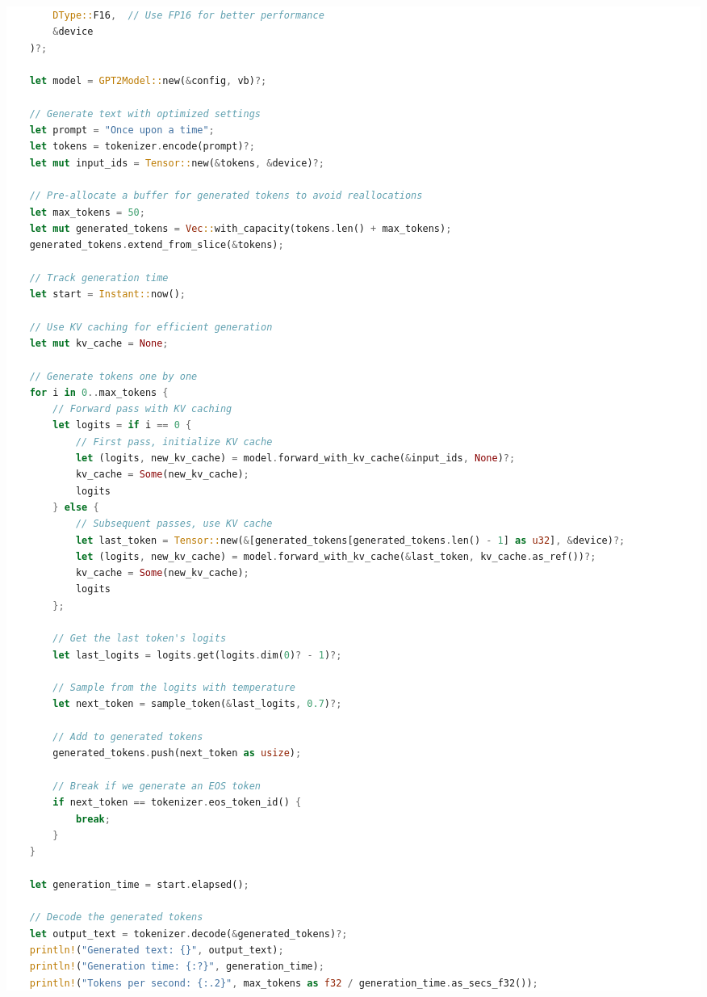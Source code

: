 ```rust
        DType::F16,  // Use FP16 for better performance
        &device
    )?;

    let model = GPT2Model::new(&config, vb)?;

    // Generate text with optimized settings
    let prompt = "Once upon a time";
    let tokens = tokenizer.encode(prompt)?;
    let mut input_ids = Tensor::new(&tokens, &device)?;

    // Pre-allocate a buffer for generated tokens to avoid reallocations
    let max_tokens = 50;
    let mut generated_tokens = Vec::with_capacity(tokens.len() + max_tokens);
    generated_tokens.extend_from_slice(&tokens);

    // Track generation time
    let start = Instant::now();

    // Use KV caching for efficient generation
    let mut kv_cache = None;

    // Generate tokens one by one
    for i in 0..max_tokens {
        // Forward pass with KV caching
        let logits = if i == 0 {
            // First pass, initialize KV cache
            let (logits, new_kv_cache) = model.forward_with_kv_cache(&input_ids, None)?;
            kv_cache = Some(new_kv_cache);
            logits
        } else {
            // Subsequent passes, use KV cache
            let last_token = Tensor::new(&[generated_tokens[generated_tokens.len() - 1] as u32], &device)?;
            let (logits, new_kv_cache) = model.forward_with_kv_cache(&last_token, kv_cache.as_ref())?;
            kv_cache = Some(new_kv_cache);
            logits
        };

        // Get the last token's logits
        let last_logits = logits.get(logits.dim(0)? - 1)?;

        // Sample from the logits with temperature
        let next_token = sample_token(&last_logits, 0.7)?;

        // Add to generated tokens
        generated_tokens.push(next_token as usize);

        // Break if we generate an EOS token
        if next_token == tokenizer.eos_token_id() {
            break;
        }
    }

    let generation_time = start.elapsed();

    // Decode the generated tokens
    let output_text = tokenizer.decode(&generated_tokens)?;
    println!("Generated text: {}", output_text);
    println!("Generation time: {:?}", generation_time);
    println!("Tokens per second: {:.2}", max_tokens as f32 / generation_time.as_secs_f32());

```
